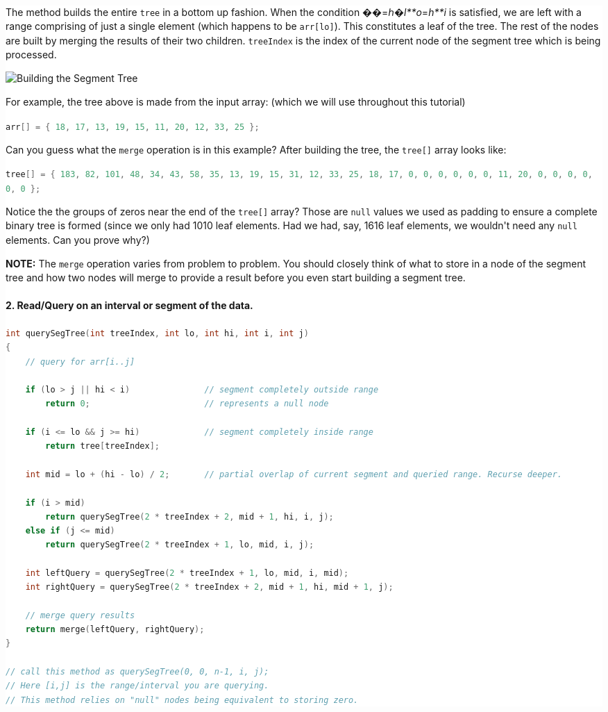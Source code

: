 

 The method builds the entire `tree` in a bottom up fashion. When the condition ��=ℎ�*l**o*=*h**i* is satisfied, we are left with a range comprising of just a single element (which happens to be `arr[lo]`). This constitutes a leaf of the tree. The rest of the nodes are built by merging the results of their two children. `treeIndex` is the index of the current node of the segment tree which is being processed.

![Building the Segment Tree](https://leetcode.com/articles/Figures/segtree_example_2.png)

For example, the tree above is made from the input array: (which we will use throughout this tutorial)

```c++
arr[] = { 18, 17, 13, 19, 15, 11, 20, 12, 33, 25 };
```



 Can you guess what the `merge` operation is in this example? After building the tree, the `tree[]` array looks like: 

```c++
tree[] = { 183, 82, 101, 48, 34, 43, 58, 35, 13, 19, 15, 31, 12, 33, 25, 18, 17, 0, 0, 0, 0, 0, 0, 11, 20, 0, 0, 0, 0, 0, 0 };
```



 Notice the the groups of zeros near the end of the `tree[]` array? Those are `null` values we used as padding to ensure a complete binary tree is formed (since we only had 1010 leaf elements. Had we had, say, 1616 leaf elements, we wouldn't need any `null` elements. Can you prove why?)

**NOTE:** The `merge` operation varies from problem to problem. You should closely think of what to store in a node of the segment tree and how two nodes will merge to provide a result before you even start building a segment tree.

#### 2. Read/Query on an interval or segment of the data.

```c++
int querySegTree(int treeIndex, int lo, int hi, int i, int j)
{
    // query for arr[i..j]

    if (lo > j || hi < i)               // segment completely outside range
        return 0;                       // represents a null node

    if (i <= lo && j >= hi)             // segment completely inside range
        return tree[treeIndex];

    int mid = lo + (hi - lo) / 2;       // partial overlap of current segment and queried range. Recurse deeper.

    if (i > mid)
        return querySegTree(2 * treeIndex + 2, mid + 1, hi, i, j);
    else if (j <= mid)
        return querySegTree(2 * treeIndex + 1, lo, mid, i, j);

    int leftQuery = querySegTree(2 * treeIndex + 1, lo, mid, i, mid);
    int rightQuery = querySegTree(2 * treeIndex + 2, mid + 1, hi, mid + 1, j);

    // merge query results
    return merge(leftQuery, rightQuery);
}

// call this method as querySegTree(0, 0, n-1, i, j);
// Here [i,j] is the range/interval you are querying.
// This method relies on "null" nodes being equivalent to storing zero.
```
